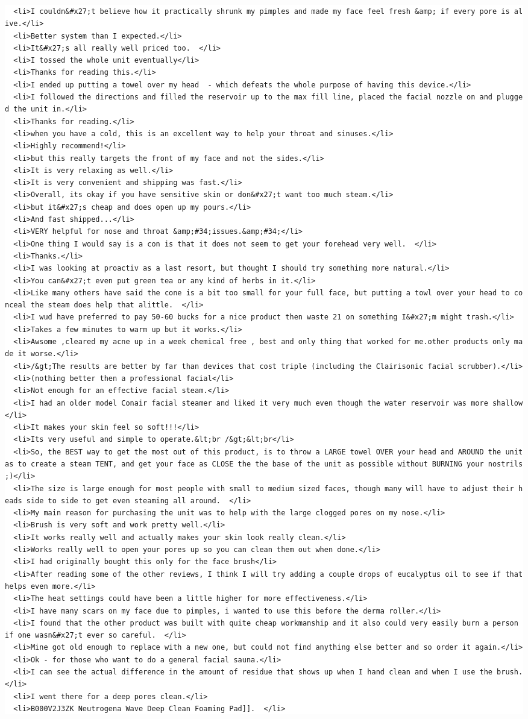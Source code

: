       <li>I couldn&#x27;t believe how it practically shrunk my pimples and made my face feel fresh &amp; if every pore is alive.</li>
      <li>Better system than I expected.</li>
      <li>It&#x27;s all really well priced too.  </li>
      <li>I tossed the whole unit eventually</li>
      <li>Thanks for reading this.</li>
      <li>I ended up putting a towel over my head  - which defeats the whole purpose of having this device.</li>
      <li>I followed the directions and filled the reservoir up to the max fill line, placed the facial nozzle on and plugged the unit in.</li>
      <li>Thanks for reading.</li>
      <li>when you have a cold, this is an excellent way to help your throat and sinuses.</li>
      <li>Highly recommend!</li>
      <li>but this really targets the front of my face and not the sides.</li>
      <li>It is very relaxing as well.</li>
      <li>It is very convenient and shipping was fast.</li>
      <li>Overall, its okay if you have sensitive skin or don&#x27;t want too much steam.</li>
      <li>but it&#x27;s cheap and does open up my pours.</li>
      <li>And fast shipped...</li>
      <li>VERY helpful for nose and throat &amp;#34;issues.&amp;#34;</li>
      <li>One thing I would say is a con is that it does not seem to get your forehead very well.  </li>
      <li>Thanks.</li>
      <li>I was looking at proactiv as a last resort, but thought I should try something more natural.</li>
      <li>You can&#x27;t even put green tea or any kind of herbs in it.</li>
      <li>Like many others have said the cone is a bit too small for your full face, but putting a towl over your head to conceal the steam does help that alittle.  </li>
      <li>I wud have preferred to pay 50-60 bucks for a nice product then waste 21 on something I&#x27;m might trash.</li>
      <li>Takes a few minutes to warm up but it works.</li>
      <li>Awsome ,cleared my acne up in a week chemical free , best and only thing that worked for me.other products only made it worse.</li>
      <li>/&gt;The results are better by far than devices that cost triple (including the Clairisonic facial scrubber).</li>
      <li>(nothing better then a professional facial</li>
      <li>Not enough for an effective facial steam.</li>
      <li>I had an older model Conair facial steamer and liked it very much even though the water reservoir was more shallow</li>
      <li>It makes your skin feel so soft!!!</li>
      <li>Its very useful and simple to operate.&lt;br /&gt;&lt;br</li>
      <li>So, the BEST way to get the most out of this product, is to throw a LARGE towel OVER your head and AROUND the unit as to create a steam TENT, and get your face as CLOSE the the base of the unit as possible without BURNING your nostrils ;)</li>
      <li>The size is large enough for most people with small to medium sized faces, though many will have to adjust their heads side to side to get even steaming all around.  </li>
      <li>My main reason for purchasing the unit was to help with the large clogged pores on my nose.</li>
      <li>Brush is very soft and work pretty well.</li>
      <li>It works really well and actually makes your skin look really clean.</li>
      <li>Works really well to open your pores up so you can clean them out when done.</li>
      <li>I had originally bought this only for the face brush</li>
      <li>After reading some of the other reviews, I think I will try adding a couple drops of eucalyptus oil to see if that helps even more.</li>
      <li>The heat settings could have been a little higher for more effectiveness.</li>
      <li>I have many scars on my face due to pimples, i wanted to use this before the derma roller.</li>
      <li>I found that the other product was built with quite cheap workmanship and it also could very easily burn a person if one wasn&#x27;t ever so careful.  </li>
      <li>Mine got old enough to replace with a new one, but could not find anything else better and so order it again.</li>
      <li>Ok - for those who want to do a general facial sauna.</li>
      <li>I can see the actual difference in the amount of residue that shows up when I hand clean and when I use the brush.  </li>
      <li>I went there for a deep pores clean.</li>
      <li>B000V2J3ZK Neutrogena Wave Deep Clean Foaming Pad]].  </li>
